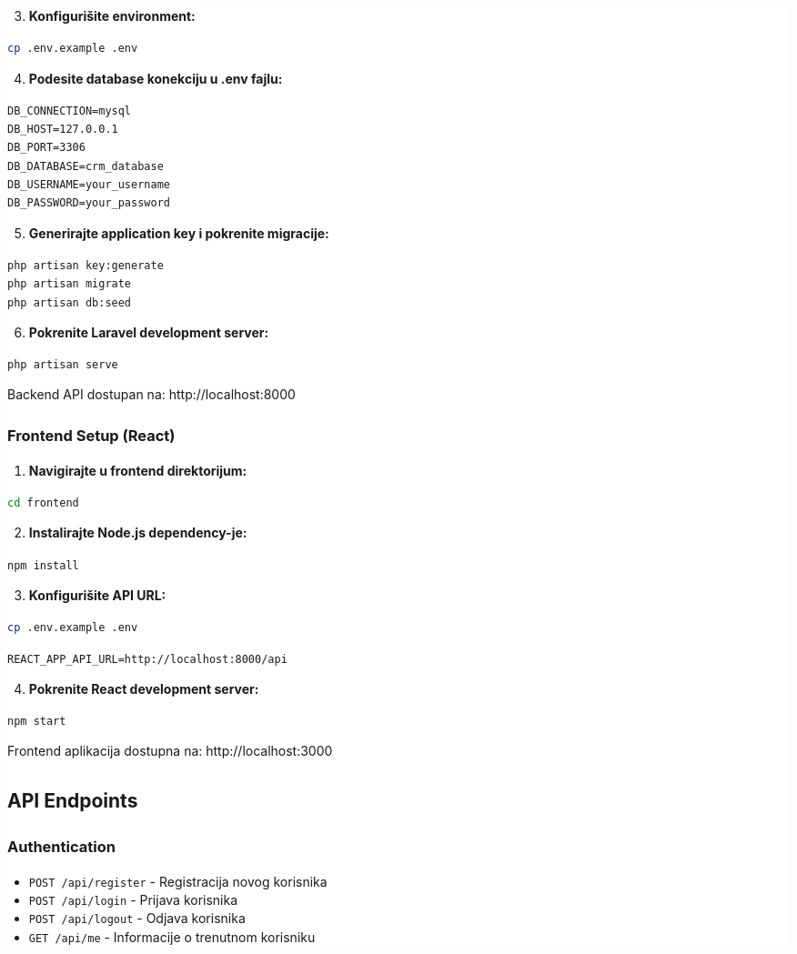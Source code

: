 3. **Konfigurišite environment:**
```bash
cp .env.example .env
```

4. **Podesite database konekciju u .env fajlu:**
```env
DB_CONNECTION=mysql
DB_HOST=127.0.0.1
DB_PORT=3306
DB_DATABASE=crm_database
DB_USERNAME=your_username
DB_PASSWORD=your_password
```

5. **Generirajte application key i pokrenite migracije:**
```bash
php artisan key:generate
php artisan migrate
php artisan db:seed
```

6. **Pokrenite Laravel development server:**
```bash
php artisan serve
```
Backend API dostupan na: http://localhost:8000

### Frontend Setup (React)

1. **Navigirajte u frontend direktorijum:**
```bash
cd frontend
```

2. **Instalirajte Node.js dependency-je:**
```bash
npm install
```

3. **Konfigurišite API URL:**
```bash
cp .env.example .env
```

```env
REACT_APP_API_URL=http://localhost:8000/api
```

4. **Pokrenite React development server:**
```bash
npm start
```
Frontend aplikacija dostupna na: http://localhost:3000

## API Endpoints

### **Authentication**
- `POST /api/register` - Registracija novog korisnika
- `POST /api/login` - Prijava korisnika
- `POST /api/logout` - Odjava korisnika
- `GET /api/me` - Informacije o trenutnom korisniku
